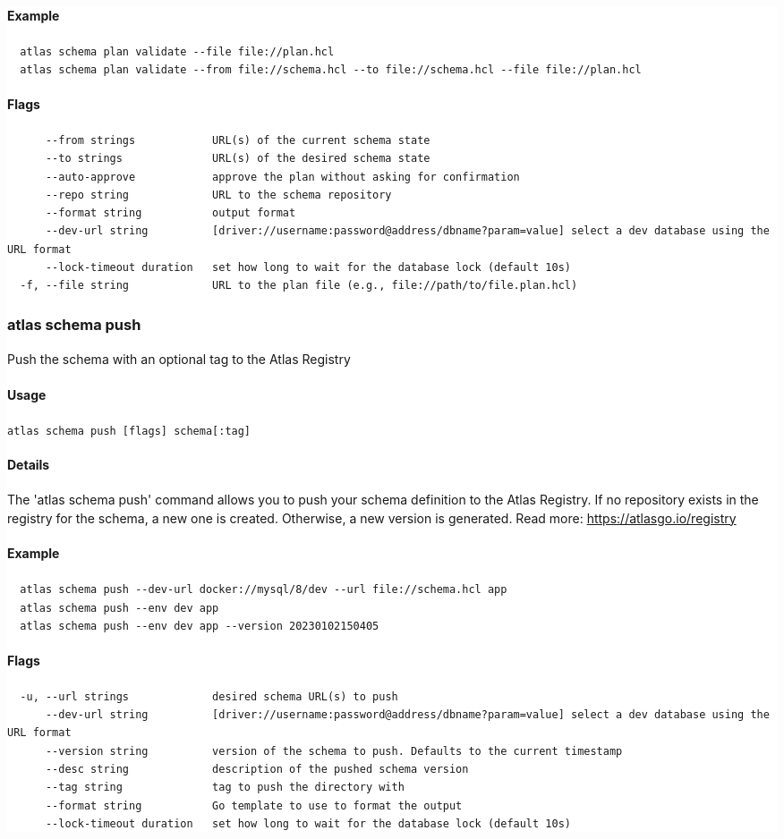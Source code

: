 #### Example

```
  atlas schema plan validate --file file://plan.hcl
  atlas schema plan validate --from file://schema.hcl --to file://schema.hcl --file file://plan.hcl
```
#### Flags
```
      --from strings            URL(s) of the current schema state
      --to strings              URL(s) of the desired schema state
      --auto-approve            approve the plan without asking for confirmation
      --repo string             URL to the schema repository
      --format string           output format
      --dev-url string          [driver://username:password@address/dbname?param=value] select a dev database using the URL format
      --lock-timeout duration   set how long to wait for the database lock (default 10s)
  -f, --file string             URL to the plan file (e.g., file://path/to/file.plan.hcl)

```


### atlas schema push

Push the schema with an optional tag to the Atlas Registry

#### Usage
```
atlas schema push [flags] schema[:tag]
```

#### Details
The 'atlas schema push' command allows you to push your schema definition to the Atlas Registry.
If no repository exists in the registry for the schema, a new one is created. Otherwise, a new
version is generated. Read more: https://atlasgo.io/registry

#### Example

```
  atlas schema push --dev-url docker://mysql/8/dev --url file://schema.hcl app
  atlas schema push --env dev app
  atlas schema push --env dev app --version 20230102150405
```
#### Flags
```
  -u, --url strings             desired schema URL(s) to push
      --dev-url string          [driver://username:password@address/dbname?param=value] select a dev database using the URL format
      --version string          version of the schema to push. Defaults to the current timestamp
      --desc string             description of the pushed schema version
      --tag string              tag to push the directory with
      --format string           Go template to use to format the output
      --lock-timeout duration   set how long to wait for the database lock (default 10s)

```
